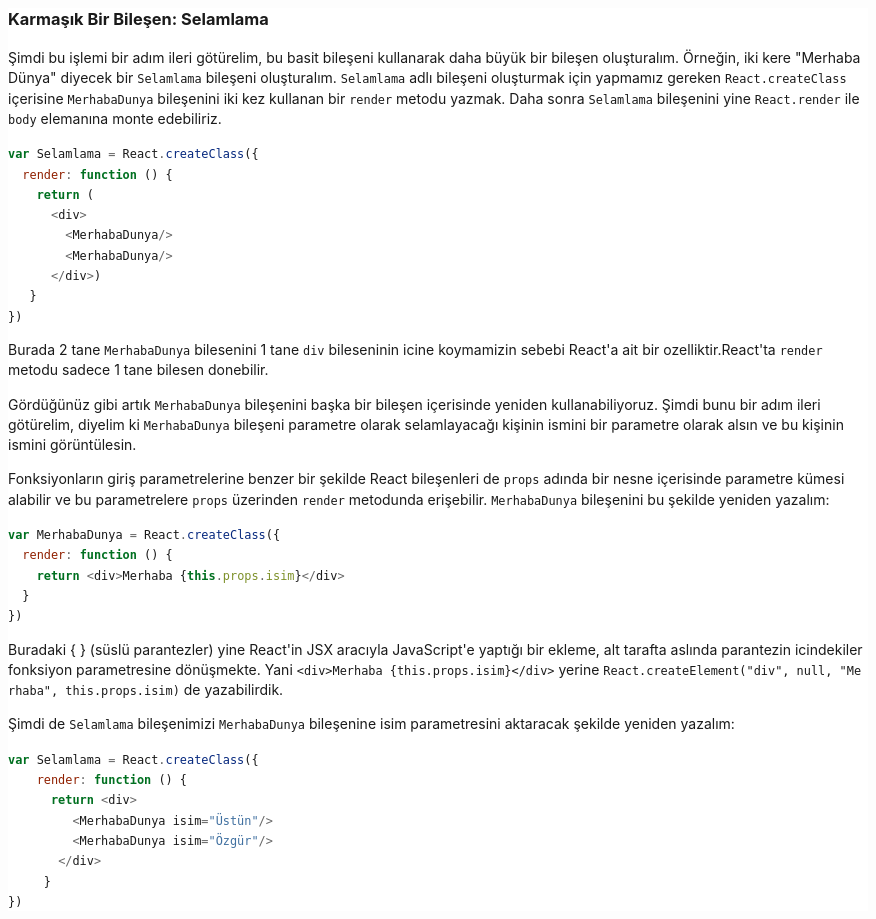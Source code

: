 ### Karmaşık Bir Bileşen: Selamlama

Şimdi bu işlemi bir adım ileri götürelim, bu basit bileşeni kullanarak daha
büyük bir bileşen oluşturalım. Örneğin, iki kere "Merhaba Dünya" diyecek bir
`Selamlama` bileşeni oluşturalım. `Selamlama` adlı bileşeni oluşturmak için
yapmamız gereken `React.createClass` içerisine `MerhabaDunya` bileşenini iki kez
kullanan bir `render` metodu yazmak. Daha sonra `Selamlama` bileşenini yine
`React.render` ile `body` elemanına monte edebiliriz.

```js
var Selamlama = React.createClass({
  render: function () {
    return (
      <div>
        <MerhabaDunya/>
        <MerhabaDunya/>
      </div>)
   }
})
```
Burada 2 tane `MerhabaDunya` bilesenini 1 tane `div` bileseninin icine 
koymamizin sebebi React'a ait bir ozelliktir.React'ta `render` metodu sadece
1 tane bilesen donebilir.

Gördüğünüz gibi artık `MerhabaDunya` bileşenini başka bir bileşen içerisinde
yeniden kullanabiliyoruz. Şimdi bunu bir adım ileri götürelim, diyelim ki
`MerhabaDunya` bileşeni parametre olarak selamlayacağı kişinin ismini bir
parametre olarak alsın ve bu kişinin ismini görüntülesin.

Fonksiyonların giriş parametrelerine benzer bir şekilde React bileşenleri de
`props` adında bir nesne içerisinde parametre kümesi alabilir ve bu
parametrelere `props` üzerinden `render` metodunda erişebilir. `MerhabaDunya`
bileşenini bu şekilde yeniden yazalım:

```js
var MerhabaDunya = React.createClass({
  render: function () {
    return <div>Merhaba {this.props.isim}</div>
  }
})
```

Buradaki { } (süslü parantezler) yine React'in JSX aracıyla JavaScript'e yaptığı
bir ekleme, alt tarafta aslında parantezin icindekiler fonksiyon parametresine
dönüşmekte. Yani `<div>Merhaba {this.props.isim}</div>` yerine `React.createElement("div", null,
"Merhaba", this.props.isim)` de yazabilirdik.

Şimdi de `Selamlama` bileşenimizi `MerhabaDunya` bileşenine isim parametresini aktaracak şekilde yeniden yazalım:

```js
var Selamlama = React.createClass({
    render: function () {
      return <div>
         <MerhabaDunya isim="Üstün"/>
         <MerhabaDunya isim="Özgür"/>
       </div>
     }
})
```
